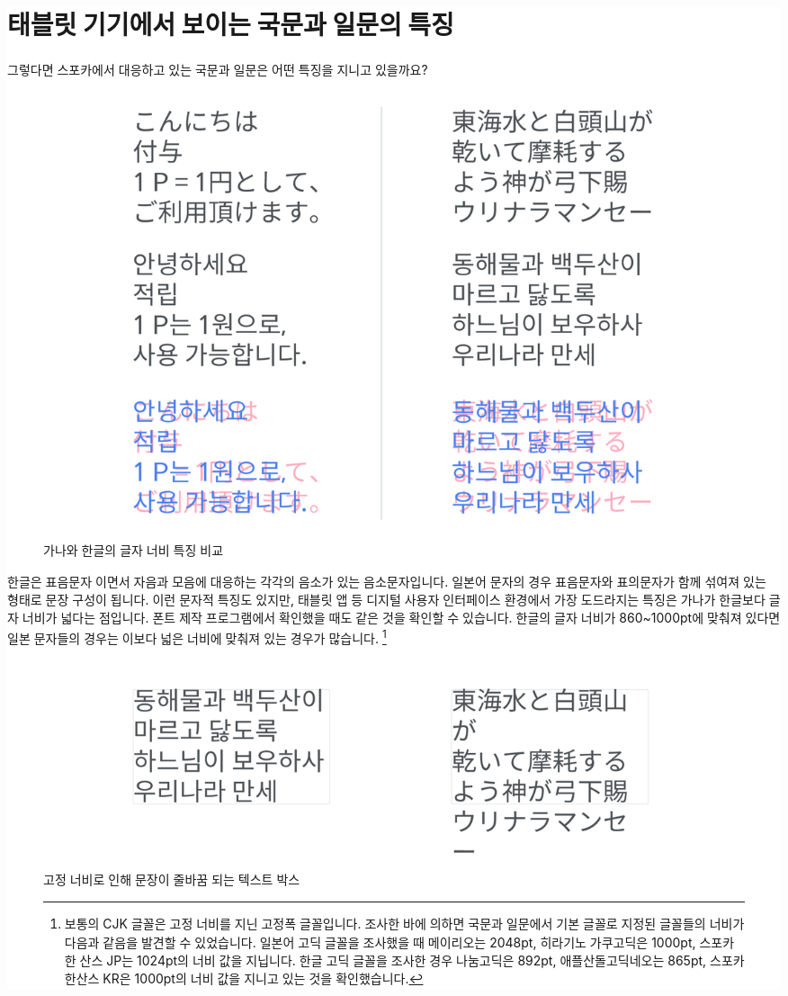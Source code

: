 

# 태블릿 기기에서 보이는 국문과 일문의 특징
그렇다면 스포카에서 대응하고 있는 국문과 일문은 어떤 특징을 지니고 있을까요?

<figure>
  <img src="/images/2016-06-03/width_difference.png"
     style="margin-right:auto; margin-left:auto;" />
  <figcaption>
    가나와 한글의 글자 너비 특징 비교
  </figcaption>
</figure>

한글은 표음문자 이면서 자음과 모음에 대응하는 각각의 음소가 있는 음소문자입니다. 일본어 문자의 경우 표음문자와 표의문자가 함께 섞여져 있는 형태로 문장 구성이 됩니다. 이런 문자적 특징도 있지만, 태블릿 앱 등 디지털 사용자 인터페이스 환경에서 가장 도드라지는 특징은 가나가 한글보다 글자 너비가 넓다는 점입니다. 폰트 제작 프로그램에서 확인했을 때도 같은 것을 확인할 수 있습니다. 한글의 글자 너비가 860~1000pt에 맞춰져 있다면 일본 문자들의 경우는 이보다 넓은 너비에 맞춰져 있는 경우가 많습니다. [^2]

<figure>
  <img src="/images/2016-06-03/word-break.png"
     style="margin-right:auto; margin-left:auto;" />
  <figcaption>
    고정 너비로 인해 문장이 줄바꿈 되는 텍스트 박스
  </figcaption>

[^1]: CSS `word-break`속성의 기본값은 `normal`이지만 CJK 와 라틴계열 언어가 다르게 동작합니다. `word-break: keep-all`을 사용했을 때 라틴알파벳과 CJK 문자 모두 불필요한 줄바꿈을 막아줍니다. 따라서 UI의 CSS 스타일를 정의할 때 `<body>`태그에 `word-break: keep-all;`을 기본으로 정의해두는 편이 좋습니다.
[^2]: 보통의 CJK 글꼴은 고정 너비를 지닌 고정폭 글꼴입니다. 조사한 바에 의하면 국문과 일문에서 기본 글꼴로 지정된 글꼴들의 너비가 다음과 같음을 발견할 수 있었습니다. 일본어 고딕 글꼴을 조사했을 때 메이리오는 2048pt, 히라기노 가쿠고딕은 1000pt, 스포카 한 산스 JP는 1024pt의 너비 값을 지닙니다. 한글 고딕 글꼴을 조사한 경우 나눔고딕은 892pt, 애플산돌고딕네오는 865pt, 스포카 한산스 KR은 1000pt의 너비 값을 지니고 있는 것을 확인했습니다.
[^3]: 이 글에 쓰인 예제는 리액트를 사용해 새로운 스토어앱 코드를 작성하기 전, 레거시 스토어앱에 김재석 CTO님이 작성해 두셨던 코드입니다. 리액트로 작성된 곳에 이 방식의 코드가 빠져있었고, 제가 CSS로 디자인을 구현하는 코드를 작성할 때 CTO님이 작성하셨던 것과 같은 방법으로 3.0 스토어앱에 추가하였습니다.
[^4]: CSS 각 속성은 기본 값이 정해져있습니다. Google 검색창에 &lsquo;속성의 이름&rsquo;과 &lsquo;initial value&rsquo;를 함께 검색하면 스타일이 정의되지 않았을 경우의 기본 값을 찾을 수 있습니다.